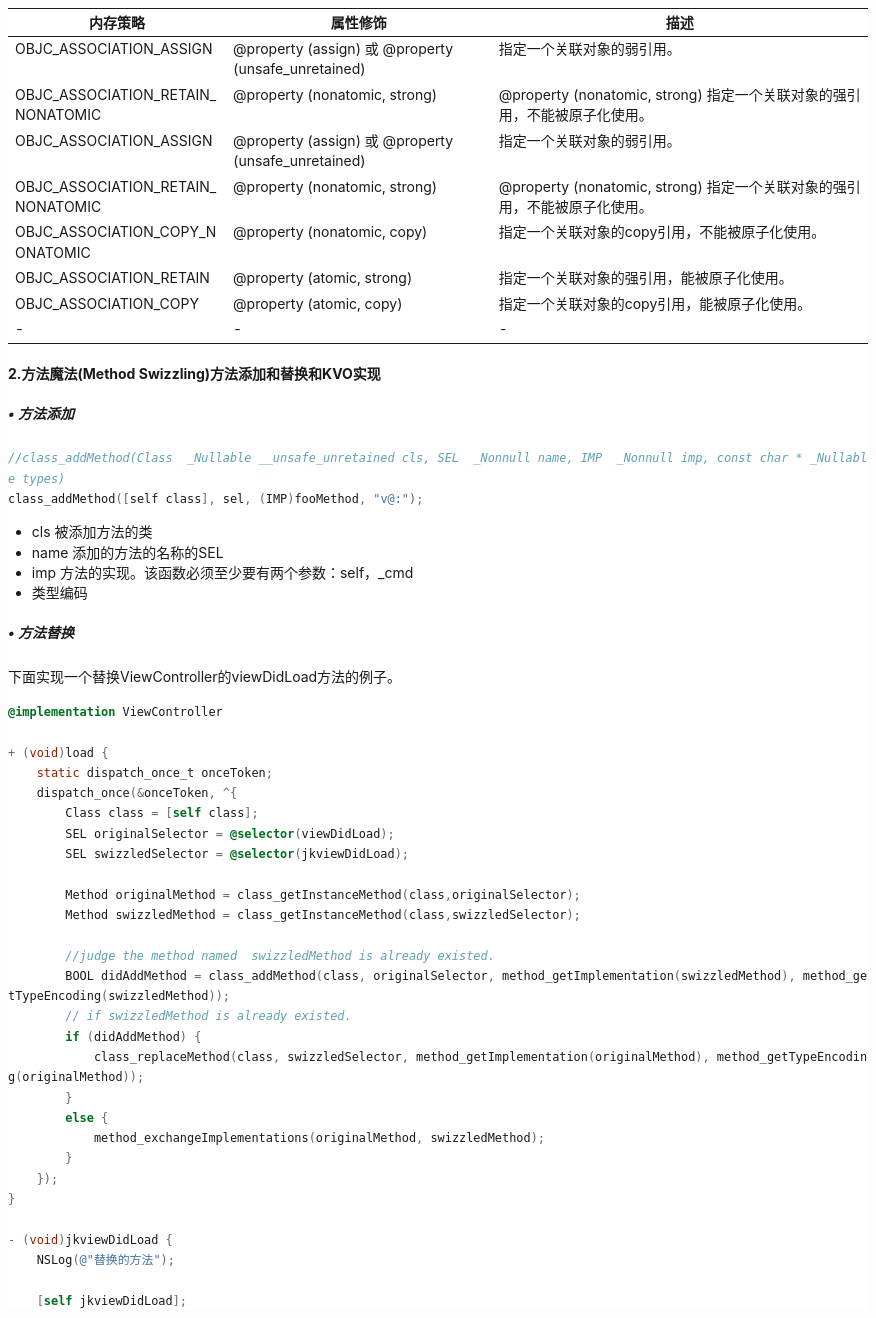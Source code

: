 |内存策略|属性修饰|描述|
|-|-|-|
|OBJC_ASSOCIATION_ASSIGN|@property (assign) 或 @property (unsafe_unretained)|指定一个关联对象的弱引用。|
|OBJC_ASSOCIATION_RETAIN_NONATOMIC|@property (nonatomic, strong)|@property (nonatomic, strong)	指定一个关联对象的强引用，不能被原子化使用。|
|OBJC_ASSOCIATION_ASSIGN|@property (assign) 或 @property (unsafe_unretained)|指定一个关联对象的弱引用。|
|OBJC_ASSOCIATION_RETAIN_NONATOMIC|@property (nonatomic, strong)|@property (nonatomic, strong)	指定一个关联对象的强引用，不能被原子化使用。|
|OBJC_ASSOCIATION_COPY_NONATOMIC|@property (nonatomic, copy)|指定一个关联对象的copy引用，不能被原子化使用。|
|OBJC_ASSOCIATION_RETAIN|@property (atomic, strong)|指定一个关联对象的强引用，能被原子化使用。|
|OBJC_ASSOCIATION_COPY|@property (atomic, copy)|指定一个关联对象的copy引用，能被原子化使用。|
|-|-|-|

#### 2.方法魔法(Method Swizzling)方法添加和替换和KVO实现
##### • 方法添加
```C
//class_addMethod(Class  _Nullable __unsafe_unretained cls, SEL  _Nonnull name, IMP  _Nonnull imp, const char * _Nullable types)
class_addMethod([self class], sel, (IMP)fooMethod, "v@:");
```
+ cls 被添加方法的类
+ name 添加的方法的名称的SEL
+ imp 方法的实现。该函数必须至少要有两个参数：self，_cmd
+ 类型编码

##### • 方法替换
下面实现一个替换ViewController的viewDidLoad方法的例子。

```Objective-C
@implementation ViewController

+ (void)load {
    static dispatch_once_t onceToken;
    dispatch_once(&onceToken, ^{
        Class class = [self class];
        SEL originalSelector = @selector(viewDidLoad);
        SEL swizzledSelector = @selector(jkviewDidLoad);
        
        Method originalMethod = class_getInstanceMethod(class,originalSelector);
        Method swizzledMethod = class_getInstanceMethod(class,swizzledSelector);
        
        //judge the method named  swizzledMethod is already existed.
        BOOL didAddMethod = class_addMethod(class, originalSelector, method_getImplementation(swizzledMethod), method_getTypeEncoding(swizzledMethod));
        // if swizzledMethod is already existed.
        if (didAddMethod) {
            class_replaceMethod(class, swizzledSelector, method_getImplementation(originalMethod), method_getTypeEncoding(originalMethod));
        }
        else {
            method_exchangeImplementations(originalMethod, swizzledMethod);
        }
    });
}

- (void)jkviewDidLoad {
    NSLog(@"替换的方法");
    
    [self jkviewDidLoad];
```